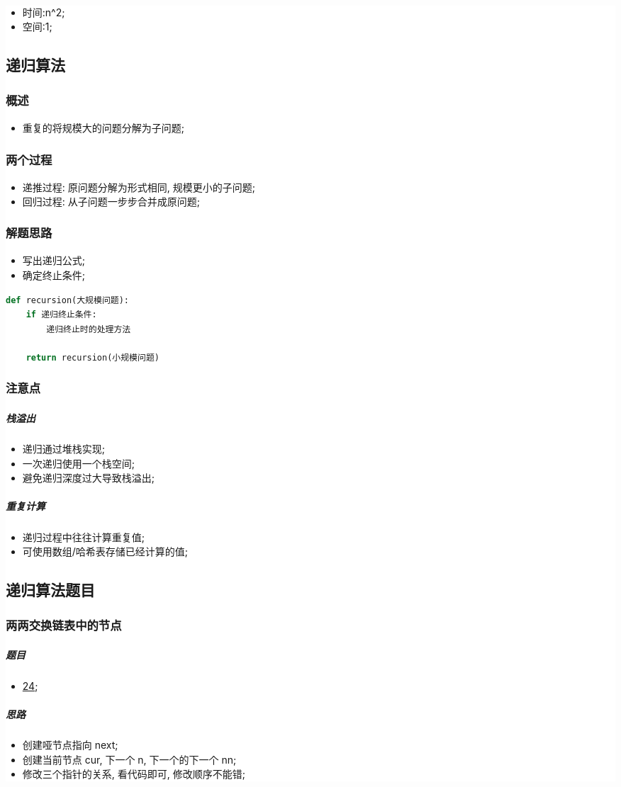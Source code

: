 - 时间:n^2;
- 空间:1;

## 递归算法

### 概述

- 重复的将规模大的问题分解为子问题;

### 两个过程

- 递推过程: 原问题分解为形式相同, 规模更小的子问题;
- 回归过程: 从子问题一步步合并成原问题;

### 解题思路

- 写出递归公式;
- 确定终止条件;

```python
def recursion(大规模问题):
    if 递归终止条件:
        递归终止时的处理方法

    return recursion(小规模问题)
```

### 注意点

##### 栈溢出

- 递归通过堆栈实现;
- 一次递归使用一个栈空间;
- 避免递归深度过大导致栈溢出;

##### 重复计算

- 递归过程中往往计算重复值;
- 可使用数组/哈希表存储已经计算的值;

## 递归算法题目

### 两两交换链表中的节点

##### 题目

- [24](https://leetcode.cn/problems/swap-nodes-in-pairs/);

##### 思路

- 创建哑节点指向 next;
- 创建当前节点 cur, 下一个 n, 下一个的下一个 nn;
- 修改三个指针的关系, 看代码即可, 修改顺序不能错;
